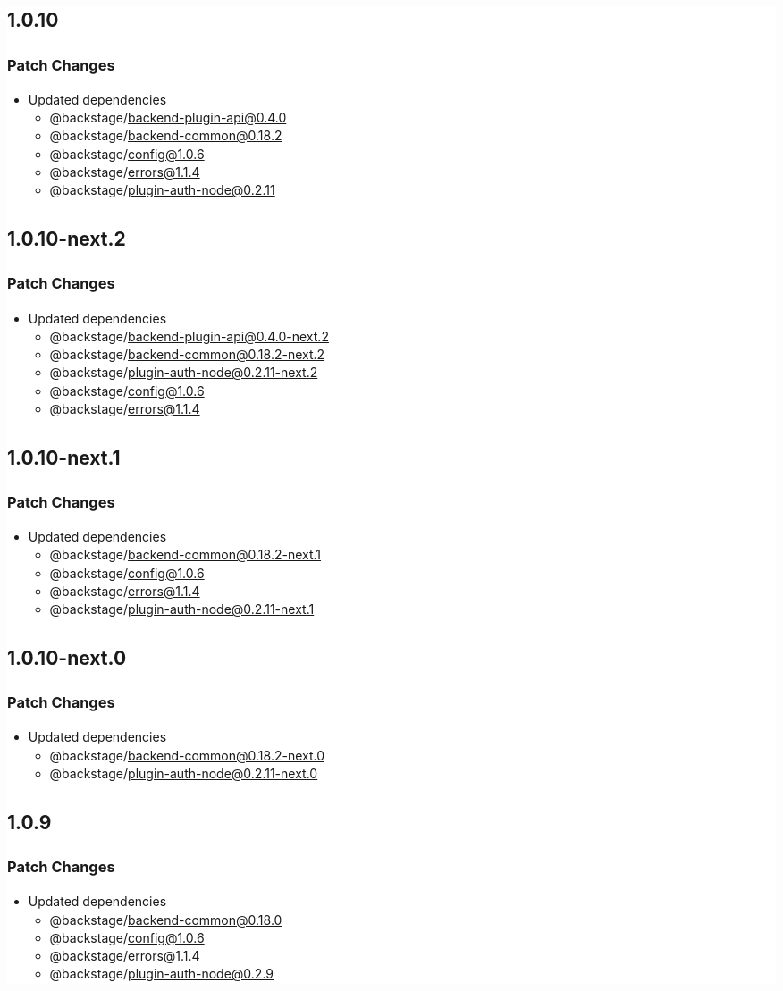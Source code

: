 ## 1.0.10

### Patch Changes

- Updated dependencies
  - @backstage/backend-plugin-api@0.4.0
  - @backstage/backend-common@0.18.2
  - @backstage/config@1.0.6
  - @backstage/errors@1.1.4
  - @backstage/plugin-auth-node@0.2.11

## 1.0.10-next.2

### Patch Changes

- Updated dependencies
  - @backstage/backend-plugin-api@0.4.0-next.2
  - @backstage/backend-common@0.18.2-next.2
  - @backstage/plugin-auth-node@0.2.11-next.2
  - @backstage/config@1.0.6
  - @backstage/errors@1.1.4

## 1.0.10-next.1

### Patch Changes

- Updated dependencies
  - @backstage/backend-common@0.18.2-next.1
  - @backstage/config@1.0.6
  - @backstage/errors@1.1.4
  - @backstage/plugin-auth-node@0.2.11-next.1

## 1.0.10-next.0

### Patch Changes

- Updated dependencies
  - @backstage/backend-common@0.18.2-next.0
  - @backstage/plugin-auth-node@0.2.11-next.0

## 1.0.9

### Patch Changes

- Updated dependencies
  - @backstage/backend-common@0.18.0
  - @backstage/config@1.0.6
  - @backstage/errors@1.1.4
  - @backstage/plugin-auth-node@0.2.9
